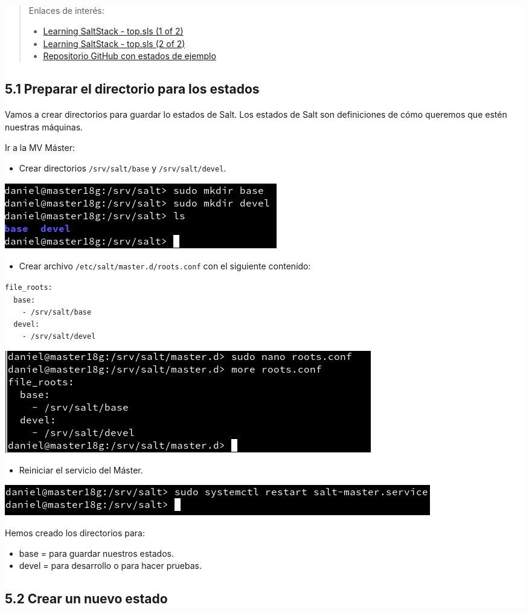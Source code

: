 > Enlaces de interés:
> * [Learning SaltStack - top.sls (1 of 2)](https://www.youtube.com/watch?v=UOzmExyAXOM&t=8s)
> * [Learning SaltStack - top.sls (2 of 2)](https://www.youtube.com/watch?v=1KblVBuHP2k)
> * [Repositorio GitHub con estados de ejemplo](https://github.com/AkhterAli/saltstates/)

## 5.1 Preparar el directorio para los estados

Vamos a crear directorios para guardar lo estados de Salt. Los estados de Salt son definiciones de cómo queremos que estén nuestras máquinas.

Ir a la MV Máster:
* Crear directorios `/srv/salt/base` y `/srv/salt/devel`.

![11](img/11.png)

* Crear archivo `/etc/salt/master.d/roots.conf` con el siguiente contenido:
```
file_roots:
  base:
    - /srv/salt/base
  devel:
    - /srv/salt/devel
```

![12](img/12.png)

* Reiniciar el servicio del Máster.

![13](img/13.png)

Hemos creado los directorios para:
* base = para guardar nuestros estados.
* devel = para desarrollo o para hacer pruebas.

## 5.2 Crear un nuevo estado
